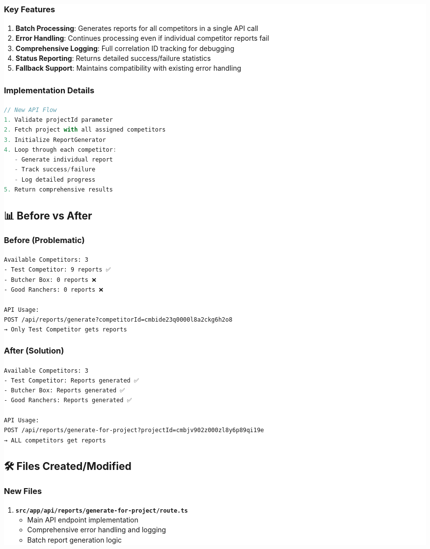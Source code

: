 ### Key Features

1. **Batch Processing**: Generates reports for all competitors in a single API call
2. **Error Handling**: Continues processing even if individual competitor reports fail
3. **Comprehensive Logging**: Full correlation ID tracking for debugging
4. **Status Reporting**: Returns detailed success/failure statistics
5. **Fallback Support**: Maintains compatibility with existing error handling

### Implementation Details

```typescript
// New API Flow
1. Validate projectId parameter
2. Fetch project with all assigned competitors
3. Initialize ReportGenerator
4. Loop through each competitor:
   - Generate individual report
   - Track success/failure
   - Log detailed progress
5. Return comprehensive results
```

## 📊 Before vs After

### Before (Problematic)
```
Available Competitors: 3
- Test Competitor: 9 reports ✅
- Butcher Box: 0 reports ❌
- Good Ranchers: 0 reports ❌

API Usage:
POST /api/reports/generate?competitorId=cmbide23q0000l8a2ckg6h2o8
→ Only Test Competitor gets reports
```

### After (Solution)
```
Available Competitors: 3
- Test Competitor: Reports generated ✅
- Butcher Box: Reports generated ✅  
- Good Ranchers: Reports generated ✅

API Usage:
POST /api/reports/generate-for-project?projectId=cmbjv902z000zl8y6p89qi19e
→ ALL competitors get reports
```

## 🛠️ Files Created/Modified

### New Files
1. **`src/app/api/reports/generate-for-project/route.ts`**
   - Main API endpoint implementation
   - Comprehensive error handling and logging
   - Batch report generation logic
